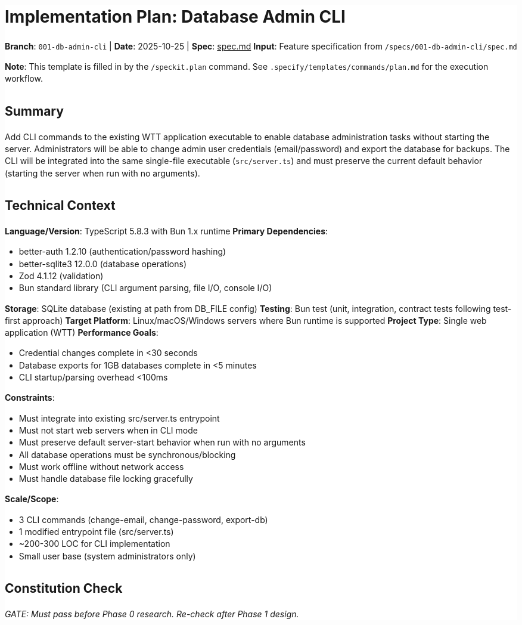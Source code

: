 # Implementation Plan: Database Admin CLI

**Branch**: `001-db-admin-cli` | **Date**: 2025-10-25 | **Spec**: [spec.md](./spec.md)
**Input**: Feature specification from `/specs/001-db-admin-cli/spec.md`

**Note**: This template is filled in by the `/speckit.plan` command. See `.specify/templates/commands/plan.md` for the execution workflow.

## Summary

Add CLI commands to the existing WTT application executable to enable database administration tasks without starting the server. Administrators will be able to change admin user credentials (email/password) and export the database for backups. The CLI will be integrated into the same single-file executable (`src/server.ts`) and must preserve the current default behavior (starting the server when run with no arguments).

## Technical Context

**Language/Version**: TypeScript 5.8.3 with Bun 1.x runtime
**Primary Dependencies**:
- better-auth 1.2.10 (authentication/password hashing)
- better-sqlite3 12.0.0 (database operations)
- Zod 4.1.12 (validation)
- Bun standard library (CLI argument parsing, file I/O, console I/O)

**Storage**: SQLite database (existing at path from DB_FILE config)
**Testing**: Bun test (unit, integration, contract tests following test-first approach)
**Target Platform**: Linux/macOS/Windows servers where Bun runtime is supported
**Project Type**: Single web application (WTT)
**Performance Goals**:
- Credential changes complete in <30 seconds
- Database exports for 1GB databases complete in <5 minutes
- CLI startup/parsing overhead <100ms

**Constraints**:
- Must integrate into existing src/server.ts entrypoint
- Must not start web servers when in CLI mode
- Must preserve default server-start behavior when run with no arguments
- All database operations must be synchronous/blocking
- Must work offline without network access
- Must handle database file locking gracefully

**Scale/Scope**:
- 3 CLI commands (change-email, change-password, export-db)
- 1 modified entrypoint file (src/server.ts)
- ~200-300 LOC for CLI implementation
- Small user base (system administrators only)

## Constitution Check

*GATE: Must pass before Phase 0 research. Re-check after Phase 1 design.*

